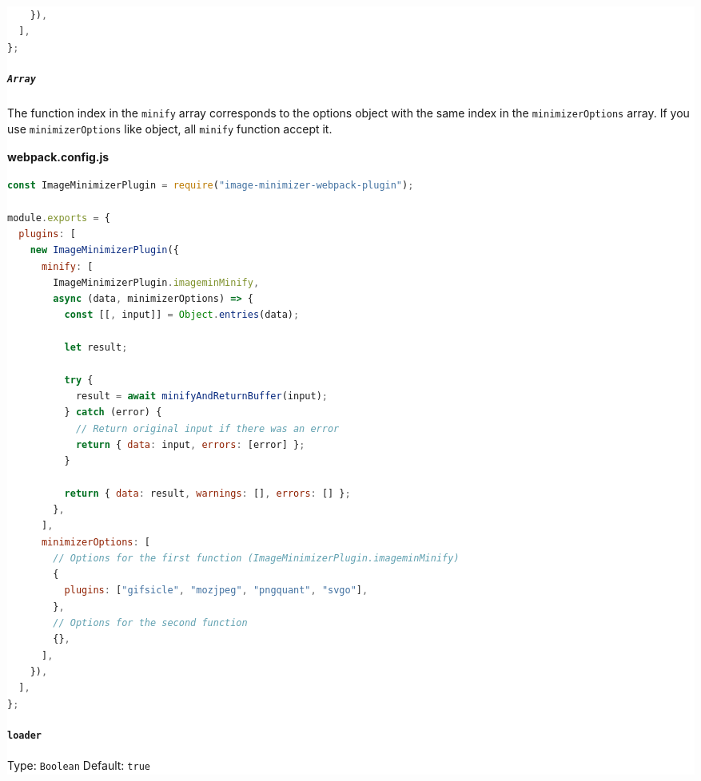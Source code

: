 ```js
    }),
  ],
};
```

##### `Array`

The function index in the `minify` array corresponds to the options object with the same index in the `minimizerOptions` array.
If you use `minimizerOptions` like object, all `minify` function accept it.

**webpack.config.js**

```js
const ImageMinimizerPlugin = require("image-minimizer-webpack-plugin");

module.exports = {
  plugins: [
    new ImageMinimizerPlugin({
      minify: [
        ImageMinimizerPlugin.imageminMinify,
        async (data, minimizerOptions) => {
          const [[, input]] = Object.entries(data);

          let result;

          try {
            result = await minifyAndReturnBuffer(input);
          } catch (error) {
            // Return original input if there was an error
            return { data: input, errors: [error] };
          }

          return { data: result, warnings: [], errors: [] };
        },
      ],
      minimizerOptions: [
        // Options for the first function (ImageMinimizerPlugin.imageminMinify)
        {
          plugins: ["gifsicle", "mozjpeg", "pngquant", "svgo"],
        },
        // Options for the second function
        {},
      ],
    }),
  ],
};
```

#### `loader`

Type: `Boolean`
Default: `true`


[npm]: https://img.shields.io/npm/v/image-minimizer-webpack-plugin.svg
[npm-url]: https://npmjs.com/package/image-minimizer-webpack-plugin
[node]: https://img.shields.io/node/v/image-minimizer-webpack-plugin.svg
[node-url]: https://nodejs.org
[deps]: https://david-dm.org/webpack-contrib/image-minimizer-webpack-plugin.svg
[deps-url]: https://david-dm.org/webpack-contrib/image-minimizer-webpack-plugin
[tests]: https://github.com/webpack-contrib/image-minimizer-webpack-plugin/workflows/image-minimizer-webpack-plugin/badge.svg
[tests-url]: https://github.com/webpack-contrib/image-minimizer-webpack-plugin/actions
[cover]: https://codecov.io/gh/webpack-contrib/image-minimizer-webpack-plugin/branch/master/graph/badge.svg
[cover-url]: https://codecov.io/gh/webpack-contrib/image-minimizer-webpack-plugin
[chat]: https://badges.gitter.im/webpack/webpack.svg
[chat-url]: https://gitter.im/webpack/webpack
[size]: https://packagephobia.now.sh/badge?p=image-minimizer-webpack-plugin
[size-url]: https://packagephobia.now.sh/result?p=image-minimizer-webpack-plugin